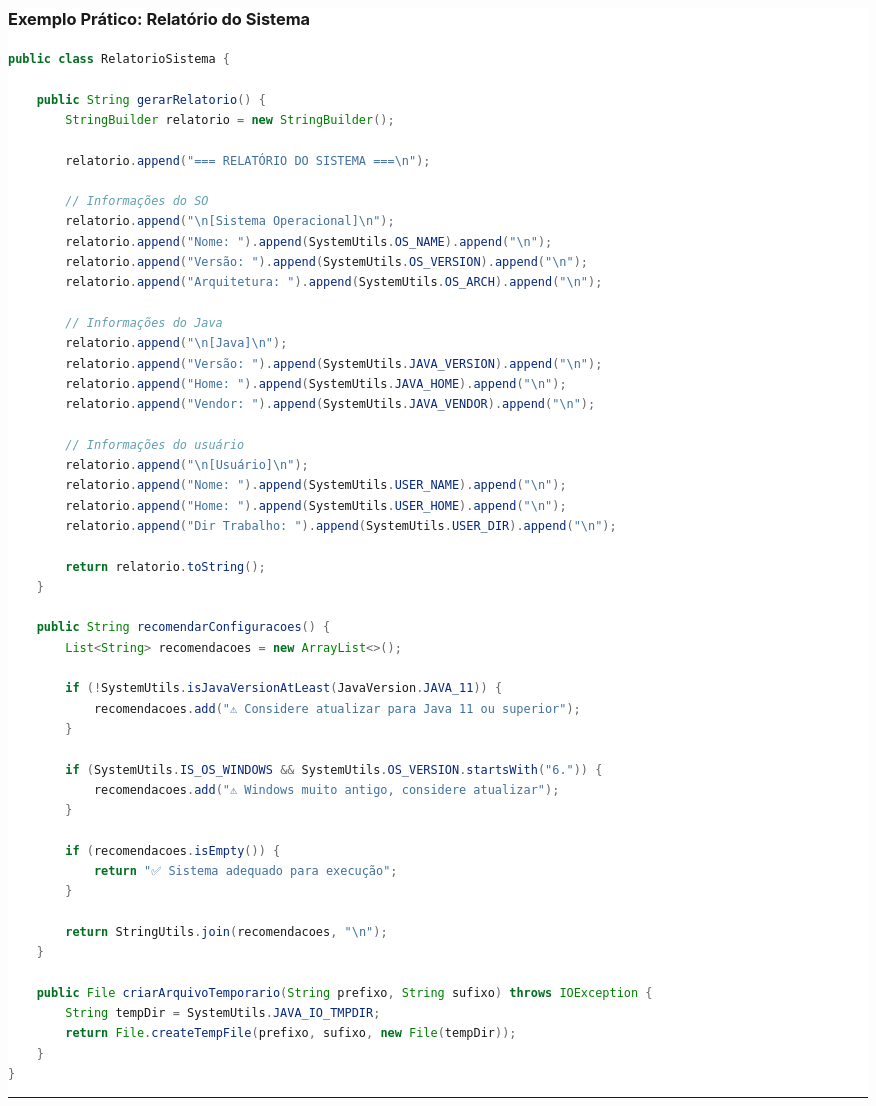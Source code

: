 ### Exemplo Prático: Relatório do Sistema
```java
public class RelatorioSistema {
    
    public String gerarRelatorio() {
        StringBuilder relatorio = new StringBuilder();
        
        relatorio.append("=== RELATÓRIO DO SISTEMA ===\n");
        
        // Informações do SO
        relatorio.append("\n[Sistema Operacional]\n");
        relatorio.append("Nome: ").append(SystemUtils.OS_NAME).append("\n");
        relatorio.append("Versão: ").append(SystemUtils.OS_VERSION).append("\n");
        relatorio.append("Arquitetura: ").append(SystemUtils.OS_ARCH).append("\n");
        
        // Informações do Java
        relatorio.append("\n[Java]\n");
        relatorio.append("Versão: ").append(SystemUtils.JAVA_VERSION).append("\n");
        relatorio.append("Home: ").append(SystemUtils.JAVA_HOME).append("\n");
        relatorio.append("Vendor: ").append(SystemUtils.JAVA_VENDOR).append("\n");
        
        // Informações do usuário
        relatorio.append("\n[Usuário]\n");
        relatorio.append("Nome: ").append(SystemUtils.USER_NAME).append("\n");
        relatorio.append("Home: ").append(SystemUtils.USER_HOME).append("\n");
        relatorio.append("Dir Trabalho: ").append(SystemUtils.USER_DIR).append("\n");
        
        return relatorio.toString();
    }
    
    public String recomendarConfiguracoes() {
        List<String> recomendacoes = new ArrayList<>();
        
        if (!SystemUtils.isJavaVersionAtLeast(JavaVersion.JAVA_11)) {
            recomendacoes.add("⚠️ Considere atualizar para Java 11 ou superior");
        }
        
        if (SystemUtils.IS_OS_WINDOWS && SystemUtils.OS_VERSION.startsWith("6.")) {
            recomendacoes.add("⚠️ Windows muito antigo, considere atualizar");
        }
        
        if (recomendacoes.isEmpty()) {
            return "✅ Sistema adequado para execução";
        }
        
        return StringUtils.join(recomendacoes, "\n");
    }
    
    public File criarArquivoTemporario(String prefixo, String sufixo) throws IOException {
        String tempDir = SystemUtils.JAVA_IO_TMPDIR;
        return File.createTempFile(prefixo, sufixo, new File(tempDir));
    }
}
```

---